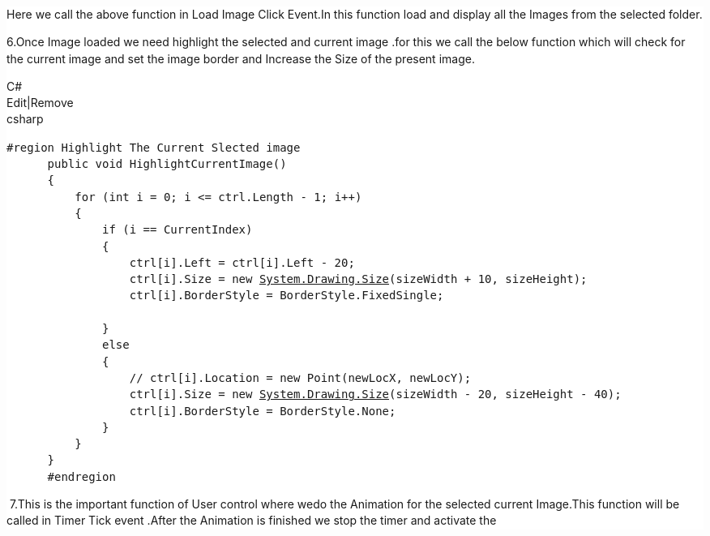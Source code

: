 <p>Here we call the above function in Load Image Click Event.In this function load and display all the Images from the selected folder.</p>
<p>6.Once Image loaded we need highlight the selected and current image .for this we call the below function which will check for the current image and set the image border and Increase the Size of the present image.</p>
<p></p>
<div class="scriptcode">
<div class="pluginEditHolder" pluginCommand="mceScriptCode">
<div class="title"><span>C#</span></div>
<div class="pluginLinkHolder"><span class="pluginEditHolderLink">Edit</span>|<span class="pluginRemoveHolderLink">Remove</span></div>
<span class="hidden">csharp</span>

<div class="preview">
<pre class="js">#region&nbsp;Highlight&nbsp;The&nbsp;Current&nbsp;Slected&nbsp;image&nbsp;
&nbsp;&nbsp;&nbsp;&nbsp;&nbsp;&nbsp;public&nbsp;<span class="js__operator">void</span>&nbsp;HighlightCurrentImage()&nbsp;
&nbsp;&nbsp;&nbsp;&nbsp;&nbsp;&nbsp;<span class="js__brace">{</span>&nbsp;
&nbsp;&nbsp;&nbsp;&nbsp;&nbsp;&nbsp;&nbsp;&nbsp;&nbsp;&nbsp;<span class="js__statement">for</span>&nbsp;(int&nbsp;i&nbsp;=&nbsp;<span class="js__num">0</span>;&nbsp;i&nbsp;&lt;=&nbsp;ctrl.Length&nbsp;-&nbsp;<span class="js__num">1</span>;&nbsp;i&#43;&#43;)&nbsp;
&nbsp;&nbsp;&nbsp;&nbsp;&nbsp;&nbsp;&nbsp;&nbsp;&nbsp;&nbsp;<span class="js__brace">{</span>&nbsp;
&nbsp;&nbsp;&nbsp;&nbsp;&nbsp;&nbsp;&nbsp;&nbsp;&nbsp;&nbsp;&nbsp;&nbsp;&nbsp;&nbsp;<span class="js__statement">if</span>&nbsp;(i&nbsp;==&nbsp;CurrentIndex)&nbsp;
&nbsp;&nbsp;&nbsp;&nbsp;&nbsp;&nbsp;&nbsp;&nbsp;&nbsp;&nbsp;&nbsp;&nbsp;&nbsp;&nbsp;<span class="js__brace">{</span>&nbsp;
&nbsp;&nbsp;&nbsp;&nbsp;&nbsp;&nbsp;&nbsp;&nbsp;&nbsp;&nbsp;&nbsp;&nbsp;&nbsp;&nbsp;&nbsp;&nbsp;&nbsp;&nbsp;ctrl[i].Left&nbsp;=&nbsp;ctrl[i].Left&nbsp;-&nbsp;<span class="js__num">20</span>;&nbsp;
&nbsp;&nbsp;&nbsp;&nbsp;&nbsp;&nbsp;&nbsp;&nbsp;&nbsp;&nbsp;&nbsp;&nbsp;&nbsp;&nbsp;&nbsp;&nbsp;&nbsp;&nbsp;ctrl[i].Size&nbsp;=&nbsp;<span class="js__operator">new</span>&nbsp;<a class="libraryLink" href="https://msdn.microsoft.com/en-US/library/System.Drawing.Size.aspx" target="_blank" title="Auto generated link to System.Drawing.Size">System.Drawing.Size</a>(sizeWidth&nbsp;&#43;&nbsp;<span class="js__num">10</span>,&nbsp;sizeHeight);&nbsp;
&nbsp;&nbsp;&nbsp;&nbsp;&nbsp;&nbsp;&nbsp;&nbsp;&nbsp;&nbsp;&nbsp;&nbsp;&nbsp;&nbsp;&nbsp;&nbsp;&nbsp;&nbsp;ctrl[i].BorderStyle&nbsp;=&nbsp;BorderStyle.FixedSingle;&nbsp;
&nbsp;
&nbsp;&nbsp;&nbsp;&nbsp;&nbsp;&nbsp;&nbsp;&nbsp;&nbsp;&nbsp;&nbsp;&nbsp;&nbsp;&nbsp;<span class="js__brace">}</span>&nbsp;
&nbsp;&nbsp;&nbsp;&nbsp;&nbsp;&nbsp;&nbsp;&nbsp;&nbsp;&nbsp;&nbsp;&nbsp;&nbsp;&nbsp;<span class="js__statement">else</span>&nbsp;
&nbsp;&nbsp;&nbsp;&nbsp;&nbsp;&nbsp;&nbsp;&nbsp;&nbsp;&nbsp;&nbsp;&nbsp;&nbsp;&nbsp;<span class="js__brace">{</span>&nbsp;
&nbsp;&nbsp;&nbsp;&nbsp;&nbsp;&nbsp;&nbsp;&nbsp;&nbsp;&nbsp;&nbsp;&nbsp;&nbsp;&nbsp;&nbsp;&nbsp;&nbsp;&nbsp;<span class="js__sl_comment">//&nbsp;ctrl[i].Location&nbsp;=&nbsp;new&nbsp;Point(newLocX,&nbsp;newLocY);</span>&nbsp;
&nbsp;&nbsp;&nbsp;&nbsp;&nbsp;&nbsp;&nbsp;&nbsp;&nbsp;&nbsp;&nbsp;&nbsp;&nbsp;&nbsp;&nbsp;&nbsp;&nbsp;&nbsp;ctrl[i].Size&nbsp;=&nbsp;<span class="js__operator">new</span>&nbsp;<a class="libraryLink" href="https://msdn.microsoft.com/en-US/library/System.Drawing.Size.aspx" target="_blank" title="Auto generated link to System.Drawing.Size">System.Drawing.Size</a>(sizeWidth&nbsp;-&nbsp;<span class="js__num">20</span>,&nbsp;sizeHeight&nbsp;-&nbsp;<span class="js__num">40</span>);&nbsp;
&nbsp;&nbsp;&nbsp;&nbsp;&nbsp;&nbsp;&nbsp;&nbsp;&nbsp;&nbsp;&nbsp;&nbsp;&nbsp;&nbsp;&nbsp;&nbsp;&nbsp;&nbsp;ctrl[i].BorderStyle&nbsp;=&nbsp;BorderStyle.None;&nbsp;
&nbsp;&nbsp;&nbsp;&nbsp;&nbsp;&nbsp;&nbsp;&nbsp;&nbsp;&nbsp;&nbsp;&nbsp;&nbsp;&nbsp;<span class="js__brace">}</span>&nbsp;
&nbsp;&nbsp;&nbsp;&nbsp;&nbsp;&nbsp;&nbsp;&nbsp;&nbsp;&nbsp;<span class="js__brace">}</span>&nbsp;
&nbsp;&nbsp;&nbsp;&nbsp;&nbsp;&nbsp;<span class="js__brace">}</span>&nbsp;
&nbsp;&nbsp;&nbsp;&nbsp;&nbsp;&nbsp;#endregion</pre>
</div>
</div>
</div>
<div class="endscriptcode">&nbsp;7.This is the important function of User control where wedo the Animation for the selected current Image.This function will be called in Timer Tick event .After the Animation is finished we stop the timer and activate the